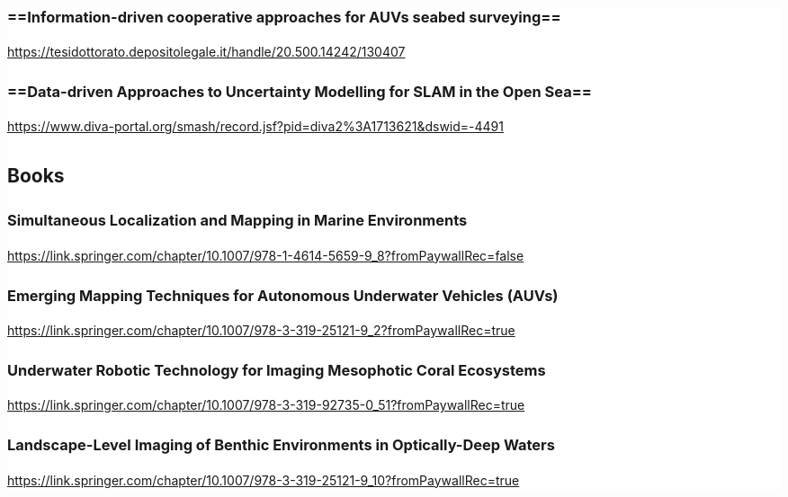 ### ==Information-driven cooperative approaches for AUVs seabed surveying==
https://tesidottorato.depositolegale.it/handle/20.500.14242/130407
### ==Data-driven Approaches to Uncertainty Modelling for SLAM in the Open Sea==
https://www.diva-portal.org/smash/record.jsf?pid=diva2%3A1713621&dswid=-4491
## Books
### Simultaneous Localization and Mapping in Marine Environments
https://link.springer.com/chapter/10.1007/978-1-4614-5659-9_8?fromPaywallRec=false
### Emerging Mapping Techniques for Autonomous Underwater Vehicles (AUVs)
https://link.springer.com/chapter/10.1007/978-3-319-25121-9_2?fromPaywallRec=true
###  Underwater Robotic Technology for Imaging Mesophotic Coral Ecosystems
https://link.springer.com/chapter/10.1007/978-3-319-92735-0_51?fromPaywallRec=true
### Landscape-Level Imaging of Benthic Environments in Optically-Deep Waters
https://link.springer.com/chapter/10.1007/978-3-319-25121-9_10?fromPaywallRec=true